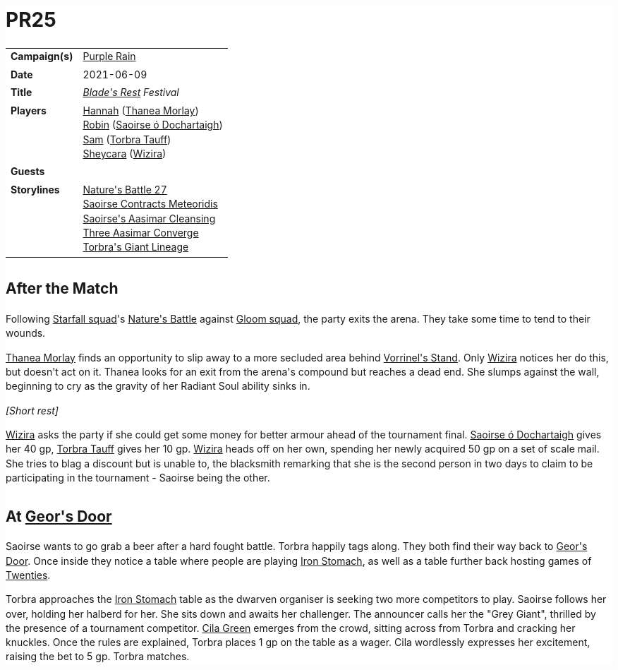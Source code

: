 # PR25

|||
| --- | --- |
| **Campaign(s)** | [Purple Rain](../../campaigns/C1-purple-rain.md) | session.3
| **Date** | 2021-06-09 |
| **Title** | *[Blade's Rest](../../festivals/blades-rest.md) Festival* |
| **Players** | [Hannah](../../players/hannah.md) ([Thanea Morlay](../../characters/thanea-morlay.md))<br>[Robin](../../players/robin.md) ([Saoirse ó Dochartaigh](../../characters/saoirse-o-dochartaigh.md))<br>[Sam](../../players/sam.md) ([Torbra Tauff](../../characters/torbra-tauff.md))<br>[Sheycara](../../players/sheycara.md) ([Wizira](../../characters/wizira.md)) |
| **Guests** | |
| **Storylines** | [Nature's Battle 27](../../storylines/ended/natures-battle-27.md)<br>[Saoirse Contracts Meteoridis](../../storylines/ended/saoirse-contracts-meteoridis.md)<br>[Saoirse's Aasimar Cleansing](../../storylines/saoirses-aasimar-cleansing.md)<br>[Three Aasimar Converge](../../storylines/three-aasimar-converge.md)<br>[Torbra's Giant Lineage](../../storylines/torbras-giant-lineage.md) |

## After the Match

Following [Starfall squad](../../organisations/astorrel/squads/starfall-squad.md)'s [Nature's Battle](../../mechanics/roleplay/natures-battle.md) against [Gloom squad](../../organisations/astorrel/squads/gloom-squad.md), the party exits the arena. They take some time to tend to their wounds.

[Thanea Morlay](../../characters/thanea-morlay.md) finds an opportunity to slip away to a more secluded area behind [Vorrinel's Stand](../../places/buildings/vorrinels-stand.md). Only [Wizira](../../characters/wizira.md) notices her do this, but doesn't act on it. Thanea looks for an exit from the arena's compound but reaches a dead end. She slumps against the wall, beginning to cry as the gravity of her Radiant Soul ability sinks in.

*[Short rest]*

[Wizira](../../characters/wizira.md) asks the party if she could get some money for better armour ahead of the tournament final. [Saoirse ó Dochartaigh](../../characters/saoirse-o-dochartaigh.md) gives her 40 gp, [Torbra Tauff](../../characters/torbra-tauff.md) gives her 10 gp. [Wizira](../../characters/wizira.md) heads off on her own, spending her newly acquired 50 gp on a set of scale mail. She tries to blag a discount but is unable to, the blacksmith remarking that she is the second person in two days to claim to be participating in the tournament - Saoirse being the other.

## At [Geor's Door](../../places/buildings/inns-taverns/geors-door.md)

Saoirse wants to go grab a beer after a hard fought battle. Torbra happily tags along. They both find their way back to [Geor's Door](../../places/buildings/inns-taverns/geors-door.md). Once inside they notice a table where people are playing [Iron Stomach](../../mechanics/roleplay/games/iron-stomach.md), as well as a table further back hosting games of [Twenties](../../mechanics/roleplay/games/twenties.md).

Torbra approaches the [Iron Stomach](../../mechanics/roleplay/games/iron-stomach.md) table as the dwarven organiser is seeking two more competitors to play. Saoirse follows her over, holding her halberd for her. She sits down and awaits her challenger. The announcer calls her the "Grey Giant", thrilled by the presence of a tournament competitor. [Cila Green](../../characters/cila-green.md) emerges from the crowd, sitting across from Torbra and cracking her knuckles. Once the rules are explained, Torbra places 1 gp on the table as a wager. Cila wordlessly expresses her excitement, raising the bet to 5 gp. Torbra matches.

